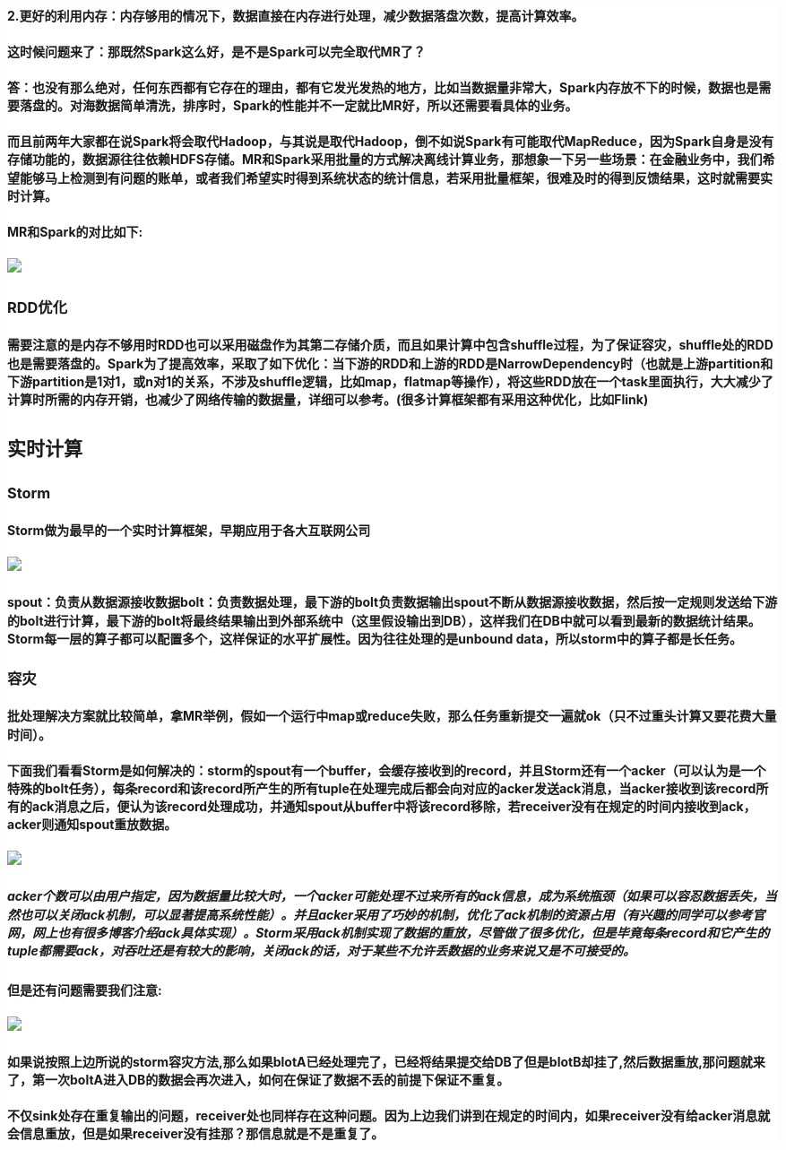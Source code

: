 #### 2.更好的利用内存：内存够用的情况下，数据直接在内存进行处理，减少数据落盘次数，提高计算效率。
#### 这时候问题来了：那既然Spark这么好，是不是Spark可以完全取代MR了？
#### 答：也没有那么绝对，任何东西都有它存在的理由，都有它发光发热的地方，比如当数据量非常大，Spark内存放不下的时候，数据也是需要落盘的。对海数据简单清洗，排序时，Spark的性能并不一定就比MR好，所以还需要看具体的业务。
#### 而且前两年大家都在说Spark将会取代Hadoop，与其说是取代Hadoop，倒不如说Spark有可能取代MapReduce，因为Spark自身是没有存储功能的，数据源往往依赖HDFS存储。MR和Spark采用批量的方式解决离线计算业务，那想象一下另一些场景：在金融业务中，我们希望能够马上检测到有问题的账单，或者我们希望实时得到系统状态的统计信息，若采用批量框架，很难及时的得到反馈结果，这时就需要实时计算。

#### MR和Spark的对比如下:
![](https://user-gold-cdn.xitu.io/2018/9/18/165ea8b5dcd71a32?imageView2/0/w/1280/h/960/format/webp/ignore-error/1)

### RDD优化
#### 需要注意的是内存不够用时RDD也可以采用磁盘作为其第二存储介质，而且如果计算中包含shuffle过程，为了保证容灾，shuffle处的RDD也是需要落盘的。Spark为了提高效率，采取了如下优化：当下游的RDD和上游的RDD是NarrowDependency时（也就是上游partition和下游partition是1对1，或n对1的关系，不涉及shuffle逻辑，比如map，flatmap等操作），将这些RDD放在一个task里面执行，大大减少了计算时所需的内存开销，也减少了网络传输的数据量，详细可以参考。(很多计算框架都有采用这种优化，比如Flink)

## 实时计算
### Storm
#### Storm做为最早的一个实时计算框架，早期应用于各大互联网公司
![](https://user-gold-cdn.xitu.io/2019/3/30/169cdb423fd03766?w=1000&h=481&f=png&s=132150)
#### spout：负责从数据源接收数据bolt：负责数据处理，最下游的bolt负责数据输出spout不断从数据源接收数据，然后按一定规则发送给下游的bolt进行计算，最下游的bolt将最终结果输出到外部系统中（这里假设输出到DB），这样我们在DB中就可以看到最新的数据统计结果。Storm每一层的算子都可以配置多个，这样保证的水平扩展性。因为往往处理的是unbound data，所以storm中的算子都是长任务。
### 容灾
#### 批处理解决方案就比较简单，拿MR举例，假如一个运行中map或reduce失败，那么任务重新提交一遍就ok（只不过重头计算又要花费大量时间）。
#### 下面我们看看Storm是如何解决的：storm的spout有一个buffer，会缓存接收到的record，并且Storm还有一个acker（可以认为是一个特殊的bolt任务），每条record和该record所产生的所有tuple在处理完成后都会向对应的acker发送ack消息，当acker接收到该record所有的ack消息之后，便认为该record处理成功，并通知spout从buffer中将该record移除，若receiver没有在规定的时间内接收到ack，acker则通知spout重放数据。
![](https://user-gold-cdn.xitu.io/2019/3/30/169cdc3a02719ada?w=1000&h=510&f=png&s=184964)
##### acker个数可以由用户指定，因为数据量比较大时，一个acker可能处理不过来所有的ack信息，成为系统瓶颈（如果可以容忍数据丢失，当然也可以关闭ack机制，可以显著提高系统性能）。并且acker采用了巧妙的机制，优化了ack机制的资源占用（有兴趣的同学可以参考官网，网上也有很多博客介绍ack具体实现）。Storm采用ack机制实现了数据的重放，尽管做了很多优化，但是毕竟每条record和它产生的tuple都需要ack，对吞吐还是有较大的影响，关闭ack的话，对于某些不允许丢数据的业务来说又是不可接受的。
#### 但是还有问题需要我们注意:
![](https://user-gold-cdn.xitu.io/2019/3/30/169cdc7511c9c46d?w=1000&h=518&f=png&s=210577)
#### 如果说按照上边所说的storm容灾方法,那么如果blotA已经处理完了，已经将结果提交给DB了但是blotB却挂了,然后数据重放,那问题就来了，第一次boltA进入DB的数据会再次进入，如何在保证了数据不丢的前提下保证不重复。
#### 不仅sink处存在重复输出的问题，receiver处也同样存在这种问题。因为上边我们讲到在规定的时间内，如果receiver没有给acker消息就会信息重放，但是如果receiver没有挂那？那信息就是不是重复了。
